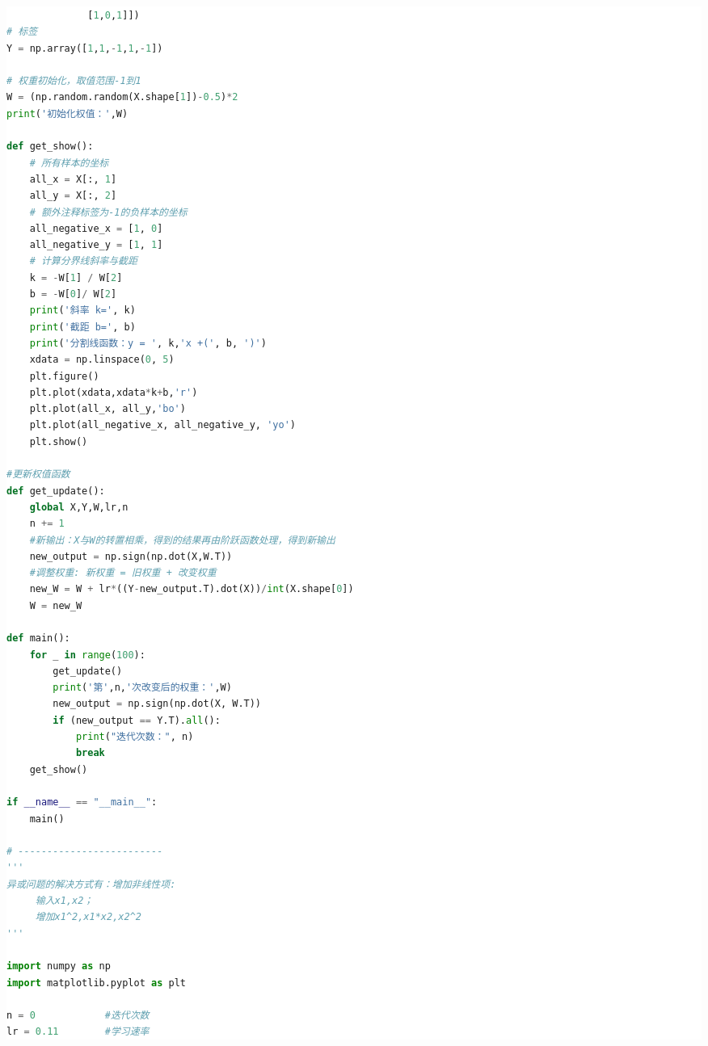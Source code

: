 ```python
              [1,0,1]])
# 标签
Y = np.array([1,1,-1,1,-1])

# 权重初始化，取值范围-1到1
W = (np.random.random(X.shape[1])-0.5)*2
print('初始化权值：',W)

def get_show():
    # 所有样本的坐标
    all_x = X[:, 1]
    all_y = X[:, 2]
    # 额外注释标签为-1的负样本的坐标
    all_negative_x = [1, 0]
    all_negative_y = [1, 1]
    # 计算分界线斜率与截距
    k = -W[1] / W[2]
    b = -W[0]/ W[2]
    print('斜率 k=', k)
    print('截距 b=', b)
    print('分割线函数：y = ', k,'x +(', b, ')')
    xdata = np.linspace(0, 5)
    plt.figure()
    plt.plot(xdata,xdata*k+b,'r')
    plt.plot(all_x, all_y,'bo')
    plt.plot(all_negative_x, all_negative_y, 'yo')
    plt.show()

#更新权值函数
def get_update():
    global X,Y,W,lr,n
    n += 1
    #新输出：X与W的转置相乘，得到的结果再由阶跃函数处理，得到新输出
    new_output = np.sign(np.dot(X,W.T))
    #调整权重: 新权重 = 旧权重 + 改变权重
    new_W = W + lr*((Y-new_output.T).dot(X))/int(X.shape[0])
    W = new_W

def main():
    for _ in range(100):
        get_update()
        print('第',n,'次改变后的权重：',W)
        new_output = np.sign(np.dot(X, W.T))
        if (new_output == Y.T).all():
            print("迭代次数：", n)
            break
    get_show()

if __name__ == "__main__":
    main()

# -------------------------
'''
异或问题的解决方式有：增加非线性项:
     输入x1,x2；
     增加x1^2,x1*x2,x2^2
'''

import numpy as np
import matplotlib.pyplot as plt

n = 0            #迭代次数
lr = 0.11        #学习速率
```